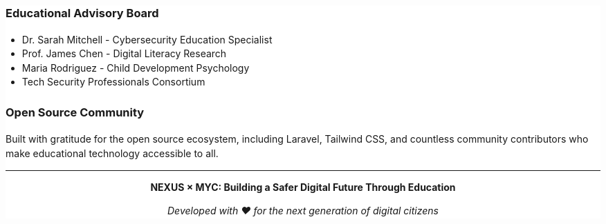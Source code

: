 ### **Educational Advisory Board**
- Dr. Sarah Mitchell - Cybersecurity Education Specialist
- Prof. James Chen - Digital Literacy Research
- Maria Rodriguez - Child Development Psychology
- Tech Security Professionals Consortium

### **Open Source Community**
Built with gratitude for the open source ecosystem, including Laravel, Tailwind CSS, and countless community contributors who make educational technology accessible to all.

---

<div align="center">

**NEXUS × MYC: Building a Safer Digital Future Through Education**

*Developed with ❤️ for the next generation of digital citizens*

</div>
